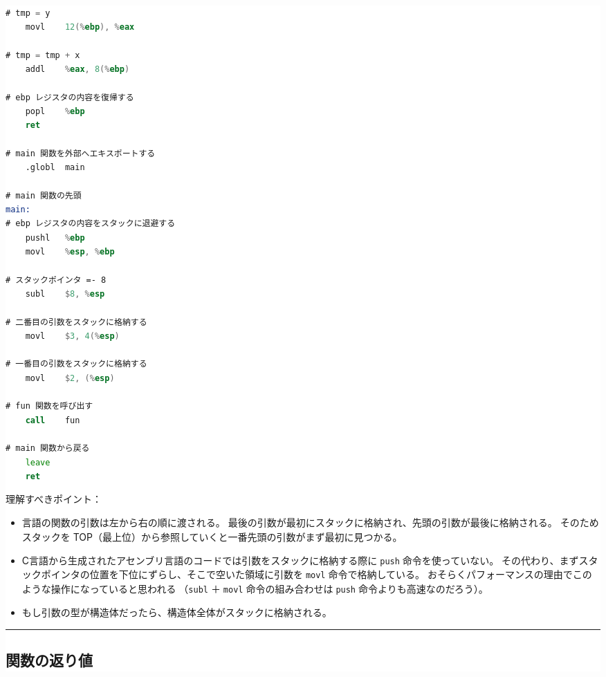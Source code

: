 ```asm
# tmp = y
	movl	12(%ebp), %eax

# tmp = tmp + x
	addl	%eax, 8(%ebp)

# ebp レジスタの内容を復帰する
	popl	%ebp
	ret

# main 関数を外部へエキスポートする
	.globl	main

# main 関数の先頭
main:
# ebp レジスタの内容をスタックに退避する
	pushl	%ebp
	movl	%esp, %ebp

# スタックポインタ =- 8
	subl	$8, %esp

# 二番目の引数をスタックに格納する
	movl	$3, 4(%esp)

# 一番目の引数をスタックに格納する
	movl	$2, (%esp)

# fun 関数を呼び出す
	call	fun

# main 関数から戻る
	leave
	ret
```

理解すべきポイント：

* 言語の関数の引数は左から右の順に渡される。
最後の引数が最初にスタックに格納され、先頭の引数が最後に格納される。
そのためスタックを TOP（最上位）から参照していくと一番先頭の引数がまず最初に見つかる。

* C言語から生成されたアセンブリ言語のコードでは引数をスタックに格納する際に ``push`` 命令を使っていない。
その代わり、まずスタックポインタの位置を下位にずらし、そこで空いた領域に引数を ``movl`` 命令で格納している。
おそらくパフォーマンスの理由でこのような操作になっていると思われる
（``subl`` ＋ ``movl`` 命令の組み合わせは ``push`` 命令よりも高速なのだろう）。

* もし引数の型が構造体だったら、構造体全体がスタックに格納される。

---

## 関数の返り値
